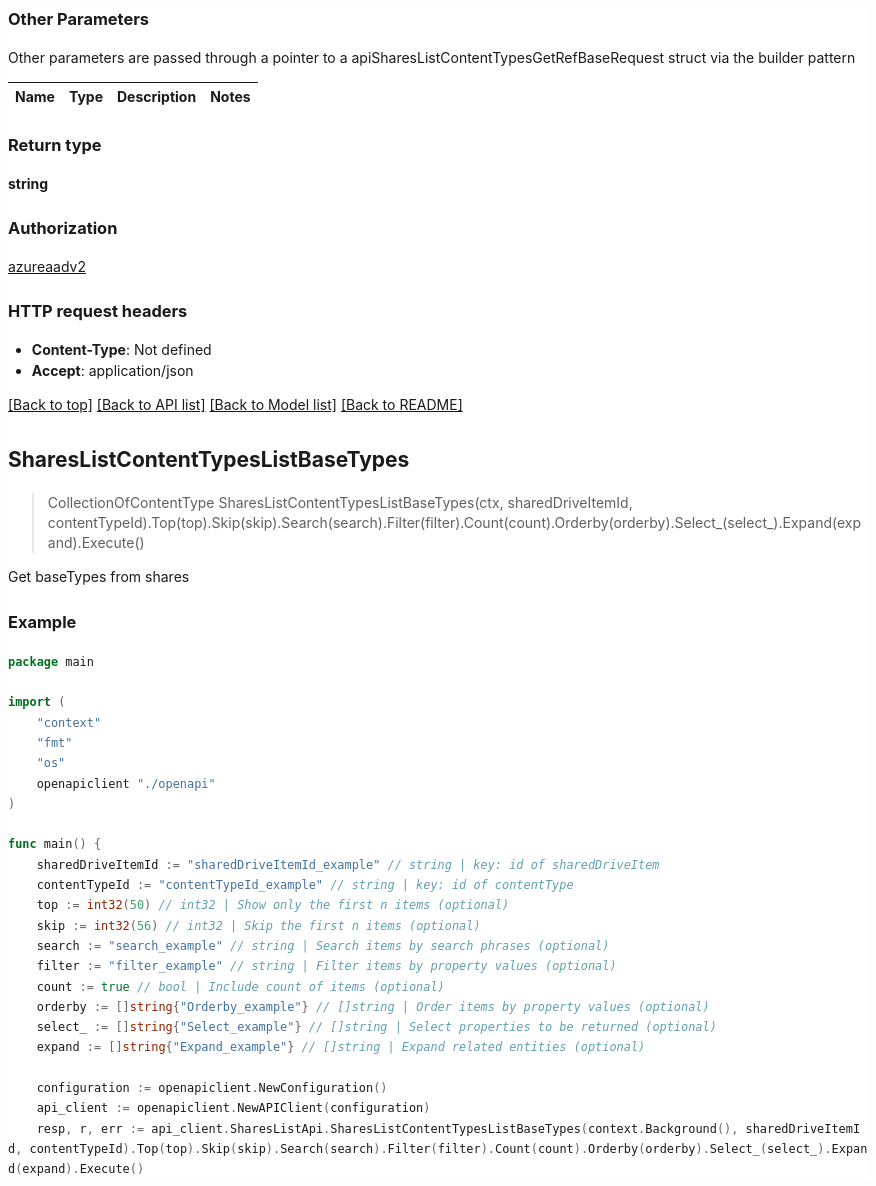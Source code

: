### Other Parameters

Other parameters are passed through a pointer to a apiSharesListContentTypesGetRefBaseRequest struct via the builder pattern


Name | Type | Description  | Notes
------------- | ------------- | ------------- | -------------



### Return type

**string**

### Authorization

[azureaadv2](../README.md#azureaadv2)

### HTTP request headers

- **Content-Type**: Not defined
- **Accept**: application/json

[[Back to top]](#) [[Back to API list]](../README.md#documentation-for-api-endpoints)
[[Back to Model list]](../README.md#documentation-for-models)
[[Back to README]](../README.md)


## SharesListContentTypesListBaseTypes

> CollectionOfContentType SharesListContentTypesListBaseTypes(ctx, sharedDriveItemId, contentTypeId).Top(top).Skip(skip).Search(search).Filter(filter).Count(count).Orderby(orderby).Select_(select_).Expand(expand).Execute()

Get baseTypes from shares



### Example

```go
package main

import (
    "context"
    "fmt"
    "os"
    openapiclient "./openapi"
)

func main() {
    sharedDriveItemId := "sharedDriveItemId_example" // string | key: id of sharedDriveItem
    contentTypeId := "contentTypeId_example" // string | key: id of contentType
    top := int32(50) // int32 | Show only the first n items (optional)
    skip := int32(56) // int32 | Skip the first n items (optional)
    search := "search_example" // string | Search items by search phrases (optional)
    filter := "filter_example" // string | Filter items by property values (optional)
    count := true // bool | Include count of items (optional)
    orderby := []string{"Orderby_example"} // []string | Order items by property values (optional)
    select_ := []string{"Select_example"} // []string | Select properties to be returned (optional)
    expand := []string{"Expand_example"} // []string | Expand related entities (optional)

    configuration := openapiclient.NewConfiguration()
    api_client := openapiclient.NewAPIClient(configuration)
    resp, r, err := api_client.SharesListApi.SharesListContentTypesListBaseTypes(context.Background(), sharedDriveItemId, contentTypeId).Top(top).Skip(skip).Search(search).Filter(filter).Count(count).Orderby(orderby).Select_(select_).Expand(expand).Execute()
```
